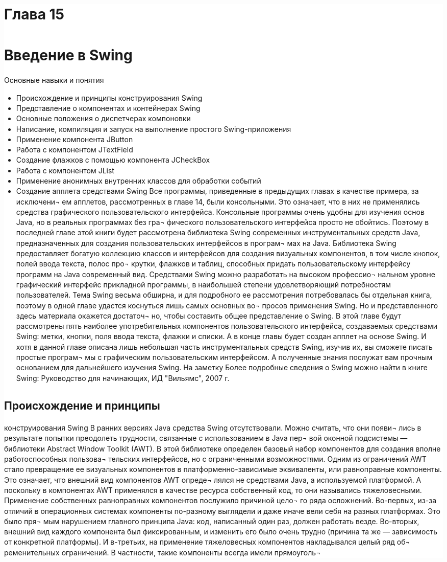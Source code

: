 # Глава 15
# Введение в Swing
Основные навыки и понятия
* Происхождение и принципы конструирования Swing
* Представление о компонентах и контейнерах Swing
* Основные положения о диспетчерах компоновки
* Написание, компиляция и запуск на выполнение простого Swing-приложения
* Применение компонента JButton
* Работа с компонентом JTextField
* Создание флажков с помощью компонента JCheckBox
* Работа с компонентом JList
* Применение анонимных внутренних классов для обработки событий
* Создание апплета средствами Swing
Все программы, приведенные в предыдущих главах в качестве примера, за исключени¬
ем апплетов, рассмотренных в главе 14, были консольными. Это означает, что в них
не применялись средства графического пользовательского интерфейса. Консольные
программы очень удобны для изучения основ Java, но в реальных программах без гра¬
фического пользовательского интерфейса просто не обойтись. Поэтому в последней
главе этой книги будет рассмотрена библиотека Swing современных инструментальных
средств Java, предназначенных для создания пользовательских интерфейсов в програм¬
мах на Java.
Библиотека Swing предоставляет богатую коллекцию классов и интерфейсов для
создания визуальных компонентов, в том числе кнопок, полей ввода текста, полос про¬
крутки, флажков и таблиц, способных придать пользовательскому интерфейсу программ
на Java современный вид. Средствами Swing можно разработать на высоком профессио¬
нальном уровне графический интерфейс прикладной программы, в наибольшей степени
удовлетворяющий потребностям пользователей.
Тема Swing весьма обширна, и для подробного ее рассмотрения потребовалась бы
отдельная книга, поэтому в одной главе удастся коснуться лишь самых основных во¬
просов применения Swing. Но и представленного здесь материала окажется достаточ¬
но, чтобы составить общее представление о Swing. В этой главе будут рассмотрены пять
наиболее употребительных компонентов пользовательского интерфейса, создаваемых
средствами Swing: метки, кнопки, поля ввода текста, флажки и списки. А в конце главы
будет создан апплет на основе Swing. И хотя в данной главе описана лишь небольшая
часть инструментальных средств Swing, изучив их, вы сможете писать простые програм¬
мы с графическим пользовательским интерфейсом. А полученные знания послужат вам
прочным основанием для дальнейшего изучения Swing.
На заметку
Более подробные сведения о Swing можно найти в книге Swing: Руководство для начинающих,
ИД "Вильямс", 2007 г.

## Происхождение и принципы
конструирования Swing
В ранних версиях Java средства Swing отсутствовали. Можно считать, что они появи¬
лись в результате попытки преодолеть трудности, связанные с использованием в Java пер¬
вой оконной подсистемы — библиотеки Abstract Window Toolkit (AWT). В этой библиотеке
определен базовый набор компонентов для создания вполне работоспособных пользова¬
тельских интерфейсов, но с ограниченными возможностями. Одним из ограничений AWT
стало превращение ее визуальных компонентов в платформенно-зависимые эквиваленты,
или равноправные компоненты. Это означает, что внешний вид компонентов AWT опреде¬
лялся не средствами Java, а используемой платформой. А поскольку в компонентах AWT
применялся в качестве ресурса собственный код, то они назывались тяжеловесными.
Применение собственных равноправных компонентов послужило причиной цело¬
го ряда осложнений. Во-первых, из-за отличий в операционных системах компоненты
по-разному выглядели и даже иначе вели себя на разных платформах. Это было пря¬
мым нарушением главного принципа Java: код, написанный один раз, должен работать
везде. Во-вторых, внешний вид каждого компонента был фиксированным, и изменить
его было очень трудно (причина та же — зависимость от конкретной платформы).
И в-третьих, на применение тяжеловесных компонентов накладывался целый ряд об¬
ременительных ограничений. В частности, такие компоненты всегда имели прямоуголь¬